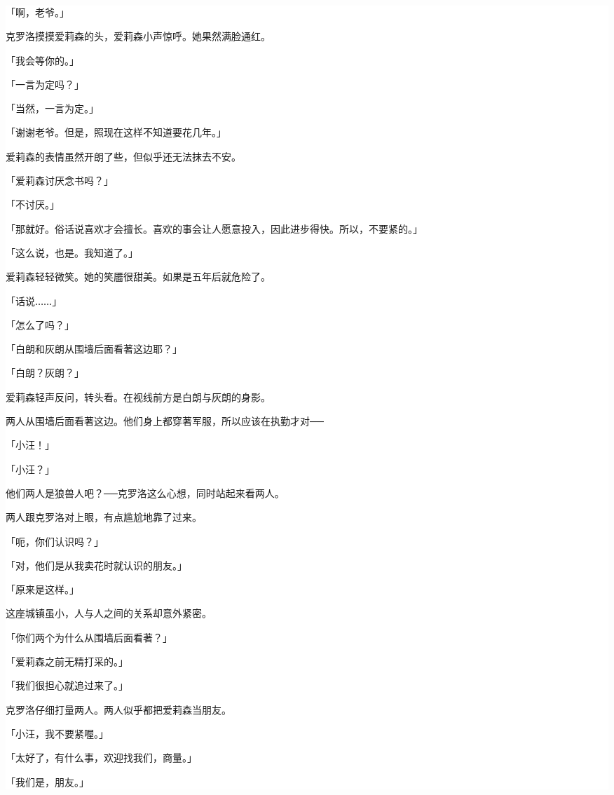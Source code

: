 「啊，老爷。」

克罗洛摸摸爱莉森的头，爱莉森小声惊呼。她果然满脸通红。

「我会等你的。」

「一言为定吗？」

「当然，一言为定。」

「谢谢老爷。但是，照现在这样不知道要花几年。」

爱莉森的表情虽然开朗了些，但似乎还无法抹去不安。

「爱莉森讨厌念书吗？」

「不讨厌。」

「那就好。俗话说喜欢才会擅长。喜欢的事会让人愿意投入，因此进步得快。所以，不要紧的。」

「这么说，也是。我知道了。」

爱莉森轻轻微笑。她的笑靥很甜美。如果是五年后就危险了。

「话说……」

「怎么了吗？」

「白朗和灰朗从围墙后面看著这边耶？」

「白朗？灰朗？」

爱莉森轻声反问，转头看。在视线前方是白朗与灰朗的身影。

两人从围墙后面看著这边。他们身上都穿著军服，所以应该在执勤才对──

「小汪！」

「小汪？」

他们两人是狼兽人吧？──克罗洛这么心想，同时站起来看两人。

两人跟克罗洛对上眼，有点尴尬地靠了过来。

「呃，你们认识吗？」

「对，他们是从我卖花时就认识的朋友。」

「原来是这样。」

这座城镇虽小，人与人之间的关系却意外紧密。

「你们两个为什么从围墙后面看著？」

「爱莉森之前无精打采的。」

「我们很担心就追过来了。」

克罗洛仔细打量两人。两人似乎都把爱莉森当朋友。

「小汪，我不要紧喔。」

「太好了，有什么事，欢迎找我们，商量。」

「我们是，朋友。」
